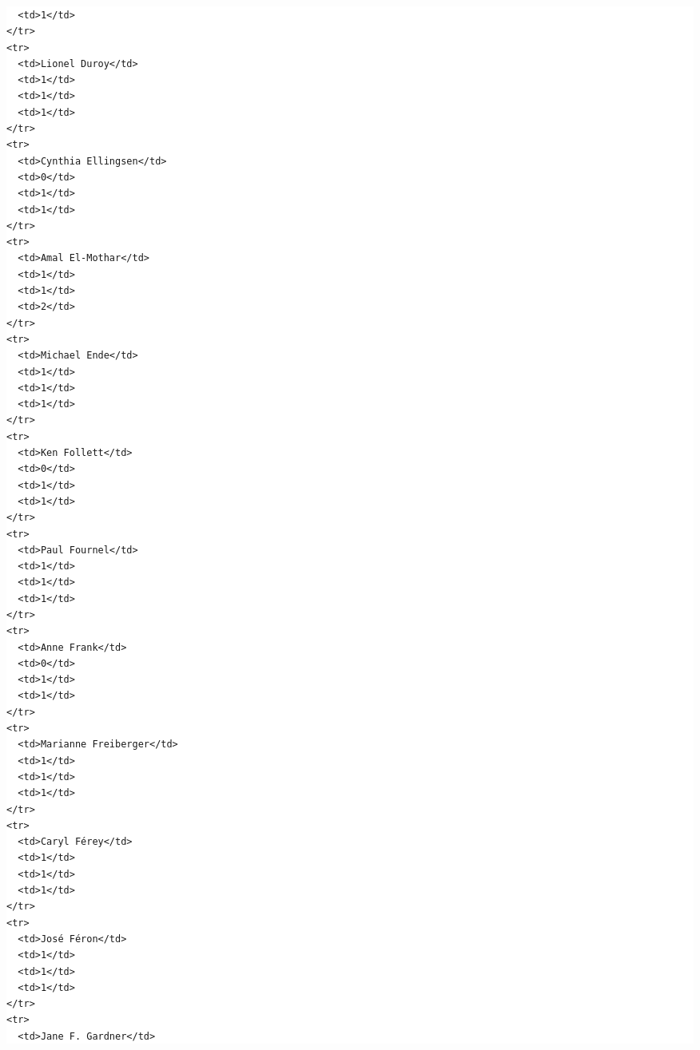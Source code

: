       <td>1</td>
    </tr>
    <tr>
      <td>Lionel Duroy</td>
      <td>1</td>
      <td>1</td>
      <td>1</td>
    </tr>
    <tr>
      <td>Cynthia Ellingsen</td>
      <td>0</td>
      <td>1</td>
      <td>1</td>
    </tr>
    <tr>
      <td>Amal El-Mothar</td>
      <td>1</td>
      <td>1</td>
      <td>2</td>
    </tr>
    <tr>
      <td>Michael Ende</td>
      <td>1</td>
      <td>1</td>
      <td>1</td>
    </tr>
    <tr>
      <td>Ken Follett</td>
      <td>0</td>
      <td>1</td>
      <td>1</td>
    </tr>
    <tr>
      <td>Paul Fournel</td>
      <td>1</td>
      <td>1</td>
      <td>1</td>
    </tr>
    <tr>
      <td>Anne Frank</td>
      <td>0</td>
      <td>1</td>
      <td>1</td>
    </tr>
    <tr>
      <td>Marianne Freiberger</td>
      <td>1</td>
      <td>1</td>
      <td>1</td>
    </tr>
    <tr>
      <td>Caryl Férey</td>
      <td>1</td>
      <td>1</td>
      <td>1</td>
    </tr>
    <tr>
      <td>José Féron</td>
      <td>1</td>
      <td>1</td>
      <td>1</td>
    </tr>
    <tr>
      <td>Jane F. Gardner</td>
